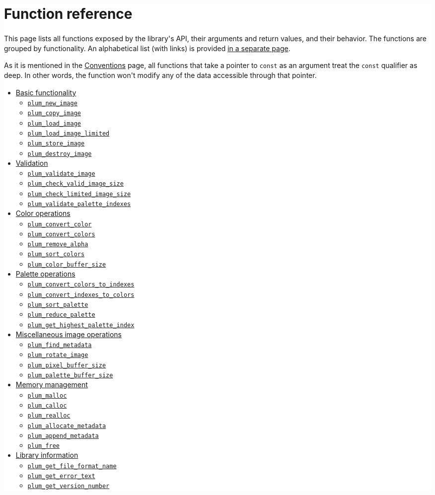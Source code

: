 # Function reference

This page lists all functions exposed by the library's API, their arguments and return values, and their behavior.
The functions are grouped by functionality.
An alphabetical list (with links) is provided [in a separate page][alphabetical].

As it is mentioned in the [Conventions][conventions] page, all functions that take a pointer to `const` as an argument
treat the `const` qualifier as deep.
In other words, the function won't modify any of the data accessible through that pointer.

- [Basic functionality](#basic-functionality)
    - [`plum_new_image`](#plum_new_image)
    - [`plum_copy_image`](#plum_copy_image)
    - [`plum_load_image`](#plum_load_image)
    - [`plum_load_image_limited`](#plum_load_image_limited)
    - [`plum_store_image`](#plum_store_image)
    - [`plum_destroy_image`](#plum_destroy_image)
- [Validation](#validation)
    - [`plum_validate_image`](#plum_validate_image)
    - [`plum_check_valid_image_size`](#plum_check_valid_image_size)
    - [`plum_check_limited_image_size`](#plum_check_limited_image_size)
    - [`plum_validate_palette_indexes`](#plum_validate_palette_indexes)
- [Color operations](#color-operations)
    - [`plum_convert_color`](#plum_convert_color)
    - [`plum_convert_colors`](#plum_convert_colors)
    - [`plum_remove_alpha`](#plum_remove_alpha)
    - [`plum_sort_colors`](#plum_sort_colors)
    - [`plum_color_buffer_size`](#plum_color_buffer_size)
- [Palette operations](#palette-operations)
    - [`plum_convert_colors_to_indexes`](#plum_convert_colors_to_indexes)
    - [`plum_convert_indexes_to_colors`](#plum_convert_indexes_to_colors)
    - [`plum_sort_palette`](#plum_sort_palette)
    - [`plum_reduce_palette`](#plum_reduce_palette)
    - [`plum_get_highest_palette_index`](#plum_get_highest_palette_index)
- [Miscellaneous image operations](#miscellaneous-image-operations)
    - [`plum_find_metadata`](#plum_find_metadata)
    - [`plum_rotate_image`](#plum_rotate_image)
    - [`plum_pixel_buffer_size`](#plum_pixel_buffer_size)
    - [`plum_palette_buffer_size`](#plum_palette_buffer_size)
- [Memory management](#memory-management)
    - [`plum_malloc`](#plum_malloc)
    - [`plum_calloc`](#plum_calloc)
    - [`plum_realloc`](#plum_realloc)
    - [`plum_allocate_metadata`](#plum_allocate_metadata)
    - [`plum_append_metadata`](#plum_append_metadata)
    - [`plum_free`](#plum_free)
- [Library information](#library-information)
    - [`plum_get_file_format_name`](#plum_get_file_format_name)
    - [`plum_get_error_text`](#plum_get_error_text)
    - [`plum_get_version_number`](#plum_get_version_number)


[alphabetical]: alpha.md
[buffer]: structs.md#plum_buffer
[colors]: colors.md
[conventions]: conventions.md#conventions
[errors]: constants.md#errors
[feature-macros]: macros.md#feature-test-macros
[formats]: formats.md
[image]: structs.md#plum_image
[indexed]: colors.md#indexed-color-mode
[loading-flags]: constants.md#loading-flags
[loading-modes]: modes.md
[memory]: memory.md
[metadata]: metadata.md
[metadata-constants]: constants.md#metadata-node-types
[metadata-struct]: structs.md#plum_metadata
[mode-constants]: constants.md#special-loading-and-storing-modes
[rotation]: rotation.md
[types]: constants.md#image-types
[version]: version.md#version-constants